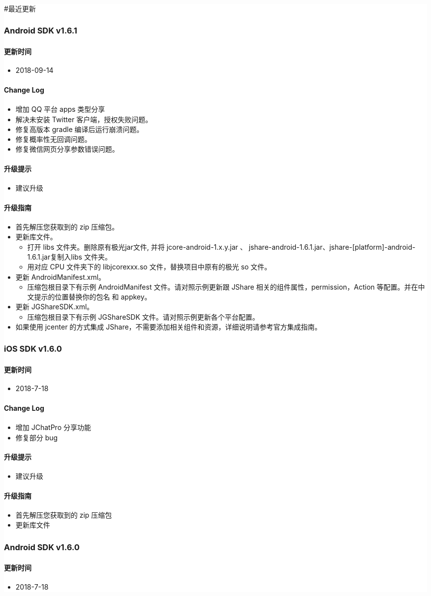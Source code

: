 #最近更新
### Android SDK v1.6.1

#### 更新时间
+ 2018-09-14

#### Change Log
+ 增加 QQ 平台 apps 类型分享
+ 解决未安装 Twitter 客户端，授权失败问题。
+ 修复高版本 gradle 编译后运行崩溃问题。
+ 修复概率性无回调问题。
+ 修复微信网页分享参数错误问题。

#### 升级提示
+ 建议升级

#### 升级指南
+ 首先解压您获取到的 zip 压缩包。
+ 更新库文件。
	- 打开 libs 文件夹。删除原有极光jar文件, 并将 jcore-android-1.x.y.jar 、 jshare-android-1.6.1.jar、jshare-[platform]-android-1.6.1.jar复制入libs 文件夹。
	- 用对应 CPU 文件夹下的 libjcorexxx.so 文件，替换项目中原有的极光 so 文件。
+ 更新 AndroidManifest.xml。
	- 压缩包根目录下有示例 AndroidManifest 文件。请对照示例更新跟 JShare 相关的组件属性，permission，Action 等配置。并在中文提示的位置替换你的包名 和 appkey。
+ 更新 JGShareSDK.xml。
	- 压缩包根目录下有示例 JGShareSDK 文件。请对照示例更新各个平台配置。
+ 如果使用 jcenter 的方式集成 JShare，不需要添加相关组件和资源，详细说明请参考官方集成指南。



### iOS SDK v1.6.0

#### 更新时间
+ 2018-7-18


#### Change Log
+ 增加 JChatPro 分享功能
+ 修复部分 bug

#### 升级提示
+ 建议升级

#### 升级指南
+ 首先解压您获取到的 zip 压缩包
+ 更新库文件

### Android SDK v1.6.0

#### 更新时间
+ 2018-7-18
